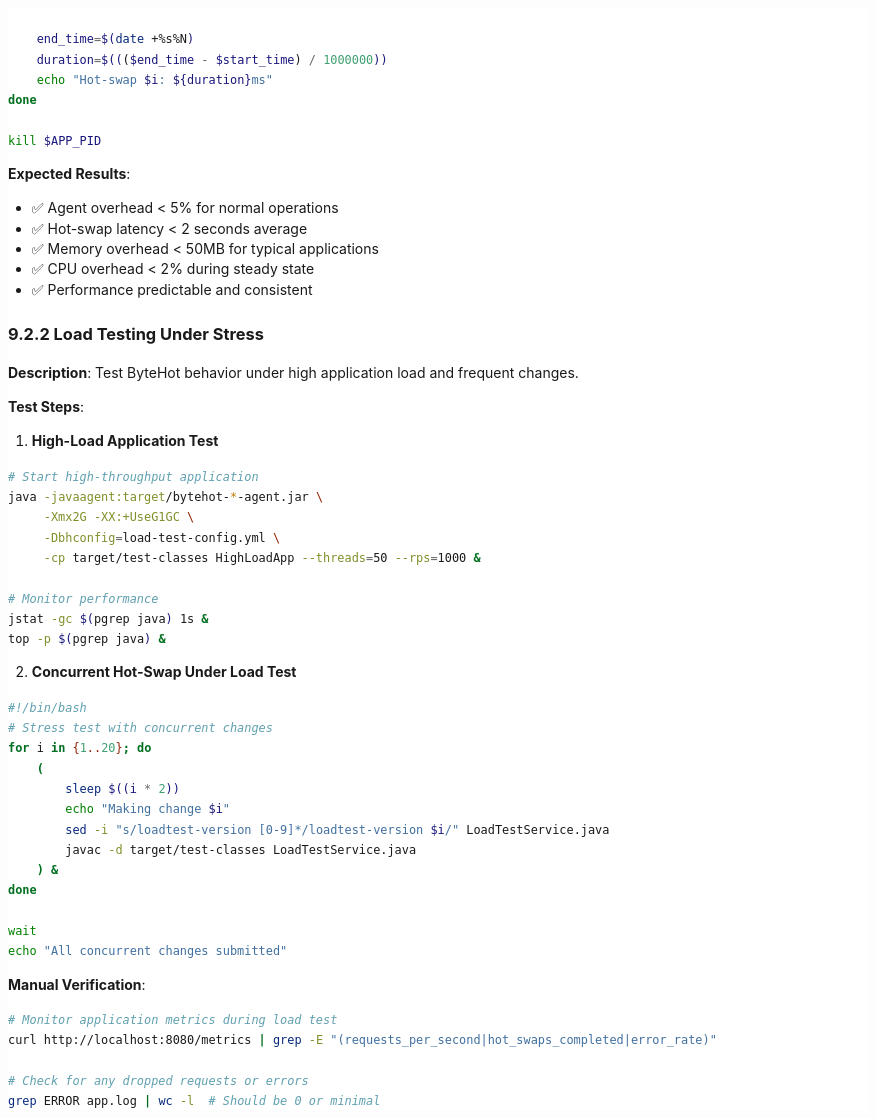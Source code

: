 ```bash
    
    end_time=$(date +%s%N)
    duration=$((($end_time - $start_time) / 1000000))
    echo "Hot-swap $i: ${duration}ms"
done

kill $APP_PID
```

**Expected Results**:
- ✅ Agent overhead < 5% for normal operations
- ✅ Hot-swap latency < 2 seconds average
- ✅ Memory overhead < 50MB for typical applications
- ✅ CPU overhead < 2% during steady state
- ✅ Performance predictable and consistent

### 9.2.2 Load Testing Under Stress

**Description**: Test ByteHot behavior under high application load and frequent changes.

**Test Steps**:

1. **High-Load Application Test**
```bash
# Start high-throughput application
java -javaagent:target/bytehot-*-agent.jar \
     -Xmx2G -XX:+UseG1GC \
     -Dbhconfig=load-test-config.yml \
     -cp target/test-classes HighLoadApp --threads=50 --rps=1000 &

# Monitor performance
jstat -gc $(pgrep java) 1s &
top -p $(pgrep java) &
```

2. **Concurrent Hot-Swap Under Load Test**
```bash
#!/bin/bash
# Stress test with concurrent changes
for i in {1..20}; do
    (
        sleep $((i * 2))
        echo "Making change $i"
        sed -i "s/loadtest-version [0-9]*/loadtest-version $i/" LoadTestService.java
        javac -d target/test-classes LoadTestService.java
    ) &
done

wait
echo "All concurrent changes submitted"
```

**Manual Verification**:
```bash
# Monitor application metrics during load test
curl http://localhost:8080/metrics | grep -E "(requests_per_second|hot_swaps_completed|error_rate)"

# Check for any dropped requests or errors
grep ERROR app.log | wc -l  # Should be 0 or minimal
```
